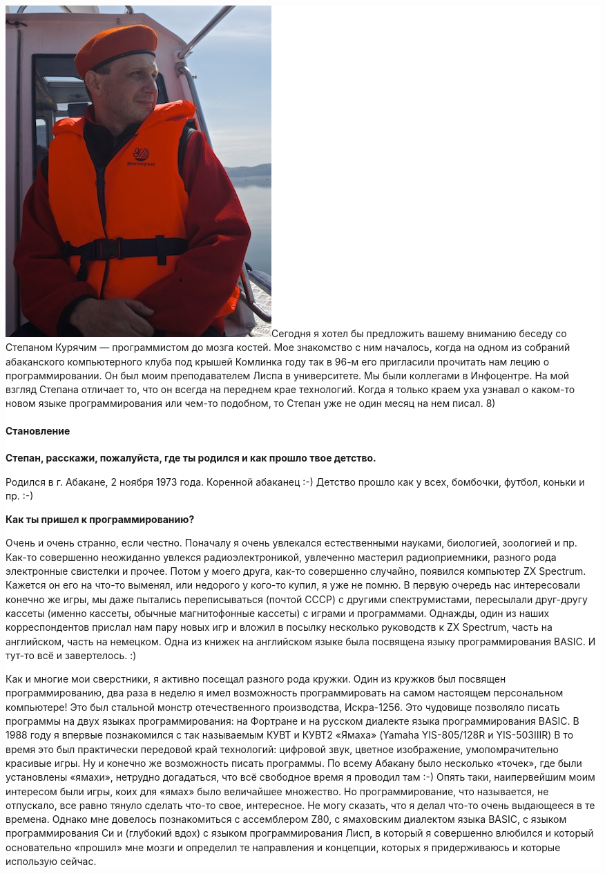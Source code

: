  ![](../images/ccda898ea5.jpg)Сегодня я хотел бы предложить вашему вниманию беседу со Степаном Курячим — программистом до мозга костей. Мое знакомство с ним началось, когда на одном из собраний абаканского компьютерного клуба под крышей Комлинка году так в 96-м его пригласили прочитать нам лецию о программировании. Он был моим преподавателем Лиспа в университете. Мы были коллегами в Инфоцентре. На мой взгляд Степана отличает то, что он всегда на переднем крае технологий. Когда я только краем уха узнавал о каком-то новом языке программирования или чем-то подобном, то Степан уже не один месяц на нем писал. 8)

#### Становление
  
**Степан, расскажи, пожалуйста, где ты родился и как прошло твое детство.**  
  
Родился в г. Абакане, 2 ноября 1973 года. Коренной абаканец :-) Детство прошло как у всех, бомбочки, футбол, коньки и пр. :-)  
  
**Как ты пришел к программированию?**  
  
Очень и очень странно, если честно. Поначалу я очень увлекался естественными науками, биологией, зоологией и пр. Как-то совершенно неожиданно увлекся радиоэлектроникой, увлеченно мастерил радиоприемники, разного рода электронные свистелки и прочее. Потом у моего друга, как-то совершенно случайно, появился компьютер ZX Spectrum. Кажется он его на что-то выменял, или недорого у кого-то купил, я уже не помню. В первую очередь нас интересовали конечно же игры, мы даже пытались переписываться (почтой СССР) с другими спектрумистами, пересылали друг-другу кассеты (именно кассеты, обычные магнитофонные кассеты) с играми и программами. Однажды, один из наших корреспондентов прислал нам пару новых игр и вложил в посылку несколько руководств к ZX Spectrum, часть на английском, часть на немецком. Одна из книжек на английском языке была посвящена языку программирования BASIC. И тут-то всё и завертелось. :)  
  
Как и многие мои сверстники, я активно посещал разного рода кружки. Один из кружков был посвящен программированию, два раза в неделю я имел возможность программировать на самом настоящем персональном компьютере! Это был стальной монстр отечественного производства, Искра-1256. Это чудовище позволяло писать программы на двух языках программирования: на Фортране и на русском диалекте языка программирования BASIC. В 1988 году я впервые познакомился с так называемым КУВТ и КУВТ2 «Ямаха» (Yamaha YIS-805/128R и YIS-503IIIR) В то время это был практически передовой край технологий: цифровой звук, цветное изображение, умопомрачительно красивые игры. Ну и конечно же возможность писать программы. По всему Абакану было несколько «точек», где были установлены «ямахи», нетрудно догадаться, что всё свободное время я проводил там :-) Опять таки, наипервейшим моим интересом были игры, коих для «ямах» было величайшее множество. Но программирование, что называется, не отпускало, все равно тянуло сделать что-то свое, интересное. Не могу сказать, что я делал что-то очень выдающееся в те времена. Однако мне довелось познакомиться с ассемблером Z80, с ямаховским диалектом языка BASIC, с языком программирования Си и (глубокий вдох) с языком программирования Лисп, в который я совершенно влюбился и который основательно «прошил» мне мозги и определил те направления и концепции, которых я придерживаюсь и которые использую сейчас.  
  